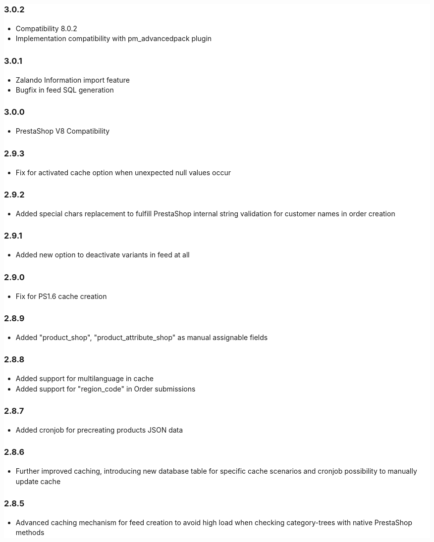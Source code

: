 ### 3.0.2

- Compatibility 8.0.2
- Implementation compatibility with pm_advancedpack plugin

### 3.0.1

- Zalando Information import feature
- Bugfix in feed SQL generation

### 3.0.0

- PrestaShop V8 Compatibility

### 2.9.3

- Fix for activated cache option when unexpected null values occur

### 2.9.2

- Added special chars replacement to fulfill PrestaShop internal string validation for customer names in order creation

### 2.9.1

- Added new option to deactivate variants in feed at all

### 2.9.0

- Fix for PS1.6 cache creation 

### 2.8.9

- Added "product_shop", "product_attribute_shop" as manual assignable fields

### 2.8.8

- Added support for multilanguage in cache
- Added support for "region_code" in Order submissions

### 2.8.7

- Added cronjob for precreating products JSON data

### 2.8.6

- Further improved caching, introducing new database table for specific cache scenarios and cronjob possibility to manually update cache

### 2.8.5

- Advanced caching mechanism for feed creation to avoid high load when checking category-trees with native PrestaShop methods
